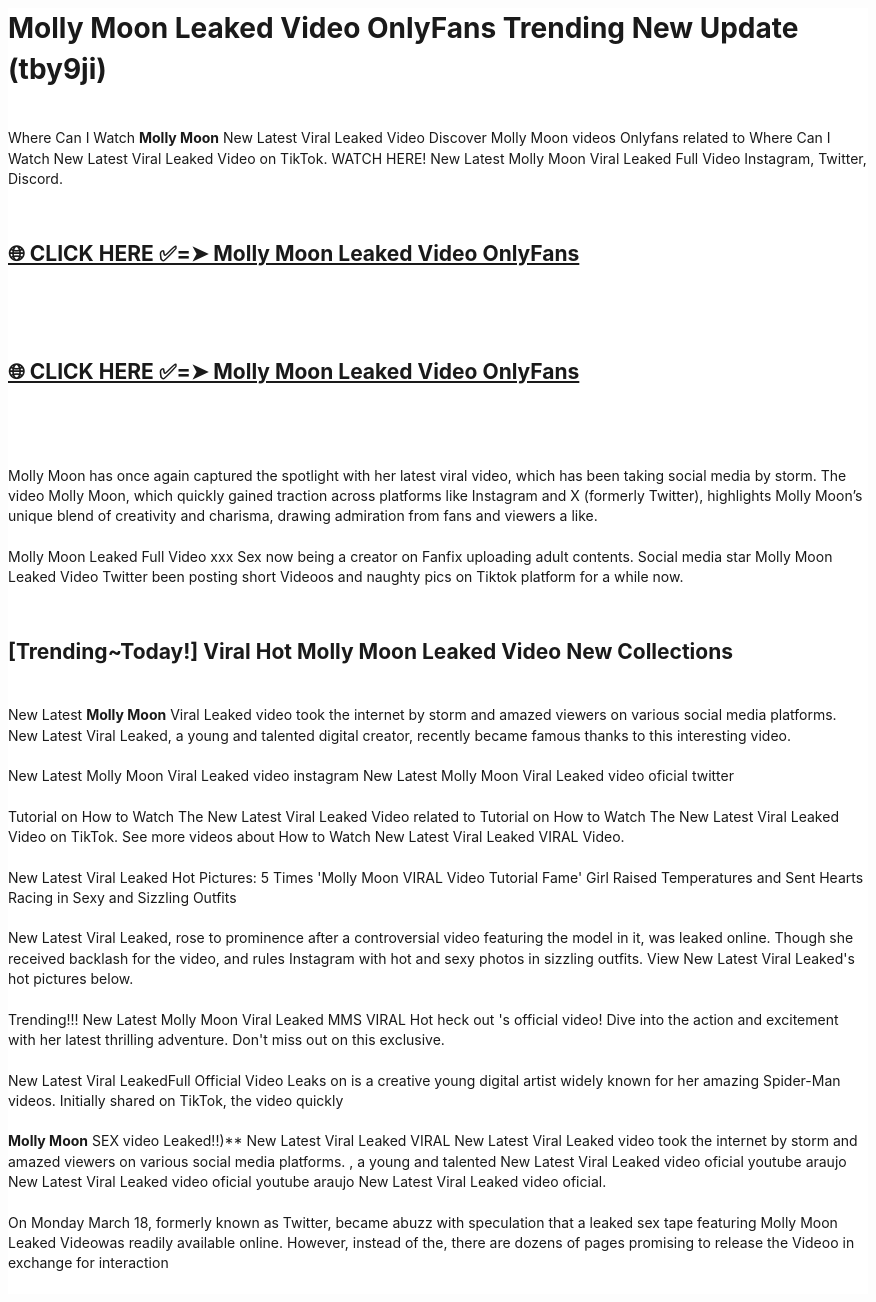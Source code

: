 # Molly Moon Leaked Video OnlyFans Trending New Update (tby9ji)<br>
<br>
Where Can I Watch <strong>Molly Moon</strong> New Latest Viral Leaked Video Discover Molly Moon videos Onlyfans related to Where Can I Watch New Latest Viral Leaked Video on TikTok. WATCH HERE! New Latest Molly Moon Viral Leaked Full Video Instagram, Twitter, Discord.
<br>
<br>
<h2><a href="https://play.trustnlinepharmacy.us?title=Clip_Molly_Moon">🌐 CLICK HERE ✅=➤ Molly Moon Leaked Video OnlyFans</a></h2><br>
<br>
<h2><a href="https://play.trustnlinepharmacy.us?title=Clip_Molly_Moon">🌐 CLICK HERE ✅=➤ Molly Moon Leaked Video OnlyFans</a></h2><br>
<br>
<br>
Molly Moon has once again captured the spotlight with her latest viral video, which has been taking social media by storm. The video Molly Moon, which quickly gained traction across platforms like Instagram and X (formerly Twitter), highlights Molly Moon’s unique blend of creativity and charisma, drawing admiration from fans and viewers a like.
<br><br>
Molly Moon Leaked Full Video xxx Sex now being a creator on Fanfix uploading adult contents. Social media star Molly Moon Leaked Video Twitter been posting short Videoos and naughty pics on Tiktok platform for a while now.
<br><br>
<h2>[Trending~Today!] Viral Hot Molly Moon Leaked Video New Collections</h2>
<br>
New Latest <strong>Molly Moon</strong> Viral Leaked video took the internet by storm and amazed viewers on various social media platforms. New Latest Viral Leaked, a young and talented digital creator, recently became famous thanks to this interesting video.
<br><br>
New Latest Molly Moon Viral Leaked video instagram New Latest Molly Moon Viral Leaked video oficial twitter
<br><br>
Tutorial on How to Watch The New Latest Viral Leaked Video related to Tutorial on How to Watch The New Latest Viral Leaked Video on TikTok. See more videos about How to Watch New Latest Viral Leaked VIRAL Video.
<br><br>
New Latest Viral Leaked Hot Pictures: 5 Times 'Molly Moon VIRAL Video Tutorial Fame' Girl Raised Temperatures and Sent Hearts Racing in Sexy and Sizzling Outfits
<br><br>
New Latest Viral Leaked, rose to prominence after a controversial video featuring the model in it, was leaked online. Though she received backlash for the video, and rules Instagram with hot and sexy photos in sizzling outfits. View New Latest Viral Leaked's hot pictures below.
<br><br>
Trending!!! New Latest Molly Moon Viral Leaked MMS VIRAL Hot heck out 's official video! Dive into the action and excitement with her latest thrilling adventure. Don't miss out on this exclusive.
<br><br>
New Latest Viral LeakedFull Official Video Leaks on  is a creative young digital artist widely known for her amazing Spider-Man videos. Initially shared on TikTok, the video quickly
<br><br>
<strong>Molly Moon</strong> SEX video Leaked!!)** New Latest Viral Leaked VIRAL New Latest Viral Leaked video took the internet by storm and amazed viewers on various social media platforms. , a young and talented New Latest Viral Leaked video oficial youtube araujo New Latest Viral Leaked video oficial youtube araujo New Latest Viral Leaked video oficial.
<br><br>
On Monday March 18, formerly known as Twitter, became abuzz with speculation that a leaked sex tape featuring Molly Moon Leaked Videowas readily available online. However, instead of the, there are dozens of pages promising to release the Videoo in exchange for interaction
<br><br>